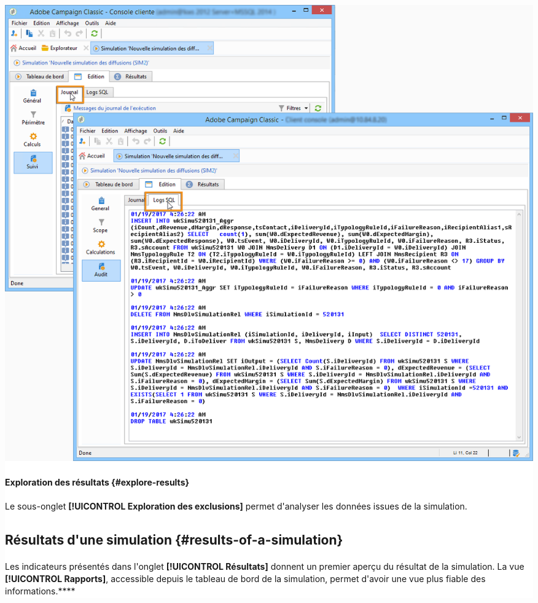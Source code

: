 ![](assets/simu_campaign_opti_11.png)

#### Exploration des résultats {#explore-results}

Le sous-onglet **[!UICONTROL Exploration des exclusions]** permet d&#39;analyser les données issues de la simulation.



## Résultats d&#39;une simulation {#results-of-a-simulation}

Les indicateurs présentés dans l&#39;onglet **[!UICONTROL Résultats]** donnent un premier aperçu du résultat de la simulation. La vue **[!UICONTROL Rapports]**, accessible depuis le tableau de bord de la simulation, permet d&#39;avoir une vue plus fiable des informations.****
